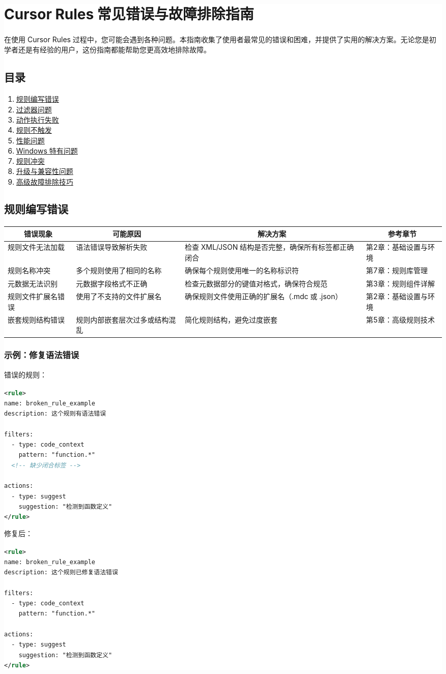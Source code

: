 # Cursor Rules 常见错误与故障排除指南

在使用 Cursor Rules 过程中，您可能会遇到各种问题。本指南收集了使用者最常见的错误和困难，并提供了实用的解决方案。无论您是初学者还是有经验的用户，这份指南都能帮助您更高效地排除故障。

## 目录

1. [规则编写错误](#规则编写错误)
2. [过滤器问题](#过滤器问题)
3. [动作执行失败](#动作执行失败)
4. [规则不触发](#规则不触发)
5. [性能问题](#性能问题)
6. [Windows 特有问题](#windows-特有问题)
7. [规则冲突](#规则冲突)
8. [升级与兼容性问题](#升级与兼容性问题)
9. [高级故障排除技巧](#高级故障排除技巧)

## 规则编写错误

| 错误现象 | 可能原因 | 解决方案 | 参考章节 |
|---------|---------|---------|---------|
| 规则文件无法加载 | 语法错误导致解析失败 | 检查 XML/JSON 结构是否完整，确保所有标签都正确闭合 | 第2章：基础设置与环境 |
| 规则名称冲突 | 多个规则使用了相同的名称 | 确保每个规则使用唯一的名称标识符 | 第7章：规则库管理 |
| 元数据无法识别 | 元数据字段格式不正确 | 检查元数据部分的键值对格式，确保符合规范 | 第3章：规则组件详解 |
| 规则文件扩展名错误 | 使用了不支持的文件扩展名 | 确保规则文件使用正确的扩展名（.mdc 或 .json） | 第2章：基础设置与环境 |
| 嵌套规则结构错误 | 规则内部嵌套层次过多或结构混乱 | 简化规则结构，避免过度嵌套 | 第5章：高级规则技术 |

### 示例：修复语法错误

错误的规则：
```xml
<rule>
name: broken_rule_example
description: 这个规则有语法错误

filters:
  - type: code_context
    pattern: "function.*"
  <!-- 缺少闭合标签 -->

actions:
  - type: suggest
    suggestion: "检测到函数定义"
</rule>
```

修复后：
```xml
<rule>
name: broken_rule_example
description: 这个规则已修复语法错误

filters:
  - type: code_context
    pattern: "function.*"

actions:
  - type: suggest
    suggestion: "检测到函数定义"
</rule>
```